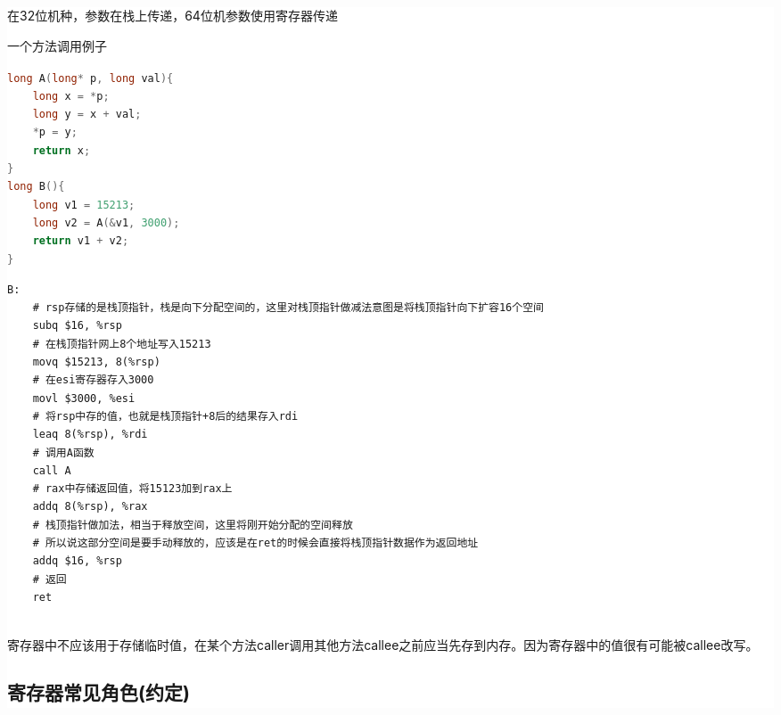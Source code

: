 在32位机种，参数在栈上传递，64位机参数使用寄存器传递

一个方法调用例子

```c
long A(long* p, long val){
    long x = *p;
    long y = x + val;
    *p = y;
    return x;
}
long B(){
    long v1 = 15213;
    long v2 = A(&v1, 3000);
    return v1 + v2;
}
```

```assembly
B:
	# rsp存储的是栈顶指针，栈是向下分配空间的，这里对栈顶指针做减法意图是将栈顶指针向下扩容16个空间
	subq $16, %rsp
	# 在栈顶指针网上8个地址写入15213
	movq $15213, 8(%rsp)
	# 在esi寄存器存入3000
	movl $3000, %esi
	# 将rsp中存的值，也就是栈顶指针+8后的结果存入rdi
	leaq 8(%rsp), %rdi
	# 调用A函数
	call A
	# rax中存储返回值，将15123加到rax上
	addq 8(%rsp), %rax
	# 栈顶指针做加法，相当于释放空间，这里将刚开始分配的空间释放
	# 所以说这部分空间是要手动释放的，应该是在ret的时候会直接将栈顶指针数据作为返回地址
	addq $16, %rsp
	# 返回
	ret
	
```

寄存器中不应该用于存储临时值，在某个方法caller调用其他方法callee之前应当先存到内存。因为寄存器中的值很有可能被callee改写。

## 寄存器常见角色(约定)
